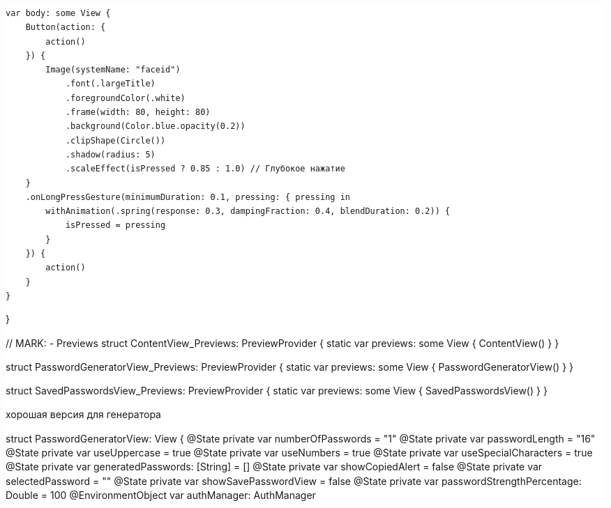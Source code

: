     var body: some View {
        Button(action: {
            action()
        }) {
            Image(systemName: "faceid")
                .font(.largeTitle)
                .foregroundColor(.white)
                .frame(width: 80, height: 80)
                .background(Color.blue.opacity(0.2))
                .clipShape(Circle())
                .shadow(radius: 5)
                .scaleEffect(isPressed ? 0.85 : 1.0) // Глубокое нажатие
        }
        .onLongPressGesture(minimumDuration: 0.1, pressing: { pressing in
            withAnimation(.spring(response: 0.3, dampingFraction: 0.4, blendDuration: 0.2)) {
                isPressed = pressing
            }
        }) {
            action()
        }
    }
}

// MARK: - Previews
struct ContentView_Previews: PreviewProvider {
    static var previews: some View {
        ContentView()
    }
}

struct PasswordGeneratorView_Previews: PreviewProvider {
    static var previews: some View {
        PasswordGeneratorView()
    }
}

struct SavedPasswordsView_Previews: PreviewProvider {
    static var previews: some View {
        SavedPasswordsView()
    }
}





хорошая версия для генератора 

struct PasswordGeneratorView: View {
    @State private var numberOfPasswords = "1"
    @State private var passwordLength = "16"
    @State private var useUppercase = true
    @State private var useNumbers = true
    @State private var useSpecialCharacters = true
    @State private var generatedPasswords: [String] = []
    @State private var showCopiedAlert = false
    @State private var selectedPassword = ""
    @State private var showSavePasswordView = false
    @State private var passwordStrengthPercentage: Double = 100
    @EnvironmentObject var authManager: AuthManager
